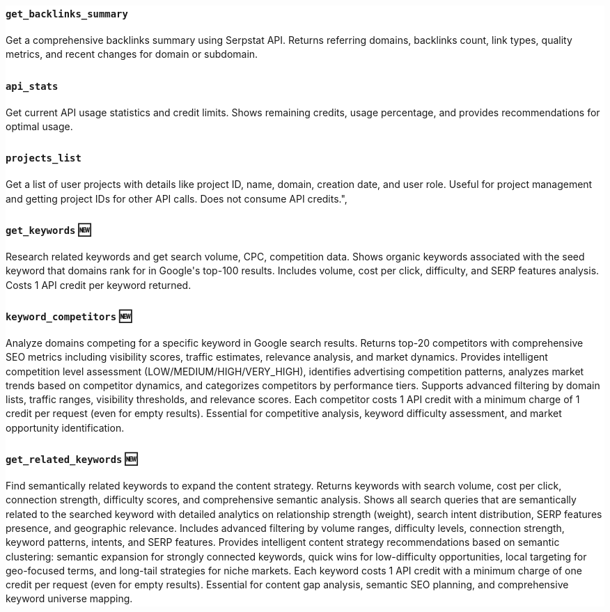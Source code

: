 ### `get_backlinks_summary`
Get a comprehensive backlinks summary using Serpstat API. Returns referring domains, backlinks count, link types,
quality metrics, and recent changes for domain or subdomain.

### `api_stats`
Get current API usage statistics and credit limits. Shows remaining credits, usage percentage, and provides
recommendations for optimal usage.

### `projects_list`
Get a list of user projects with details like project ID, name, domain, creation date, and user role. Useful for project management and getting project IDs for other API calls. Does not consume API credits.",

### `get_keywords` 🆕
Research related keywords and get search volume, CPC, competition data. Shows organic keywords associated with the seed
keyword that domains rank for in Google's top-100 results. Includes volume, cost per click, difficulty, and SERP
features analysis. Costs 1 API credit per keyword returned.

### `keyword_competitors` 🆕
Analyze domains competing for a specific keyword in Google search results. Returns top-20 competitors with comprehensive
SEO metrics including visibility scores, traffic estimates, relevance analysis, and market dynamics. Provides intelligent
competition level assessment (LOW/MEDIUM/HIGH/VERY_HIGH), identifies advertising competition patterns, analyzes market
trends based on competitor dynamics, and categorizes competitors by performance tiers. Supports advanced filtering by
domain lists, traffic ranges, visibility thresholds, and relevance scores. Each competitor costs 1 API credit with a
minimum charge of 1 credit per request (even for empty results). Essential for competitive analysis, keyword difficulty
assessment, and market opportunity identification.

### `get_related_keywords` 🆕

Find semantically related keywords to expand the content strategy. Returns keywords with search volume, cost per click,
connection strength, difficulty scores, and comprehensive semantic analysis. Shows all search queries that are
semantically related to the searched keyword with detailed analytics on relationship strength (weight), search intent
distribution, SERP features presence, and geographic relevance. Includes advanced filtering by volume ranges, difficulty
levels, connection strength, keyword patterns, intents, and SERP features. Provides intelligent content strategy
recommendations based on semantic clustering: semantic expansion for strongly connected keywords, quick wins for
low-difficulty opportunities, local targeting for geo-focused terms, and long-tail strategies for niche markets. Each
keyword costs 1 API credit with a minimum charge of one credit per request (even for empty results). Essential for content
gap analysis, semantic SEO planning, and comprehensive keyword universe mapping.
